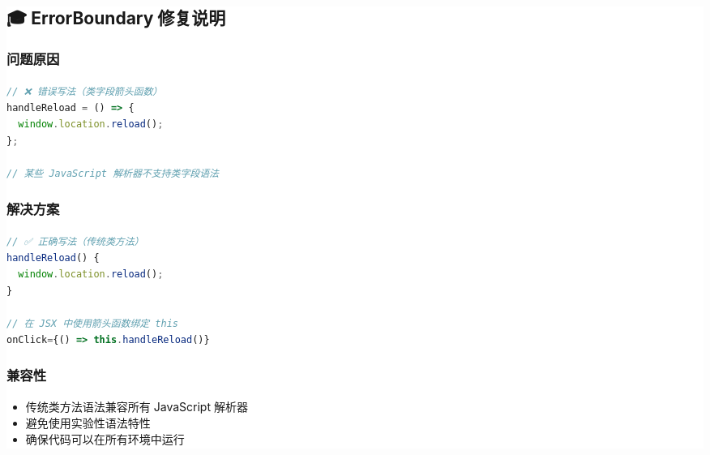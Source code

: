 ## 🎓 ErrorBoundary 修复说明

### 问题原因
```javascript
// ❌ 错误写法（类字段箭头函数）
handleReload = () => {
  window.location.reload();
};

// 某些 JavaScript 解析器不支持类字段语法
```

### 解决方案
```javascript
// ✅ 正确写法（传统类方法）
handleReload() {
  window.location.reload();
}

// 在 JSX 中使用箭头函数绑定 this
onClick={() => this.handleReload()}
```

### 兼容性
- 传统类方法语法兼容所有 JavaScript 解析器
- 避免使用实验性语法特性
- 确保代码可以在所有环境中运行
